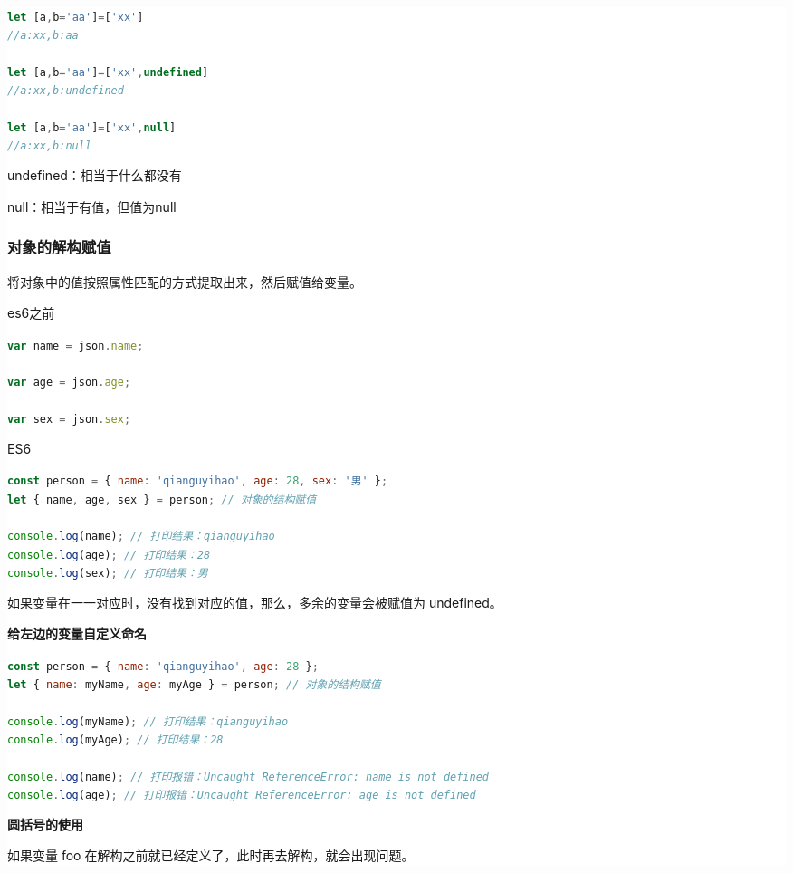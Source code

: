 ```js
let [a,b='aa']=['xx']
//a:xx,b:aa

let [a,b='aa']=['xx',undefined]
//a:xx,b:undefined

let [a,b='aa']=['xx',null]
//a:xx,b:null
```

undefined：相当于什么都没有

null：相当于有值，但值为null


### 对象的解构赋值
将对象中的值按照属性匹配的方式提取出来，然后赋值给变量。

es6之前
```js
var name = json.name;

var age = json.age;

var sex = json.sex;
```

ES6

```js
const person = { name: 'qianguyihao', age: 28, sex: '男' };
let { name, age, sex } = person; // 对象的结构赋值

console.log(name); // 打印结果：qianguyihao
console.log(age); // 打印结果：28
console.log(sex); // 打印结果：男
```

如果变量在一一对应时，没有找到对应的值，那么，多余的变量会被赋值为 undefined。

**给左边的变量自定义命名**

```js
const person = { name: 'qianguyihao', age: 28 };
let { name: myName, age: myAge } = person; // 对象的结构赋值

console.log(myName); // 打印结果：qianguyihao
console.log(myAge); // 打印结果：28

console.log(name); // 打印报错：Uncaught ReferenceError: name is not defined
console.log(age); // 打印报错：Uncaught ReferenceError: age is not defined
```

**圆括号的使用**

如果变量 foo 在解构之前就已经定义了，此时再去解构，就会出现问题。
